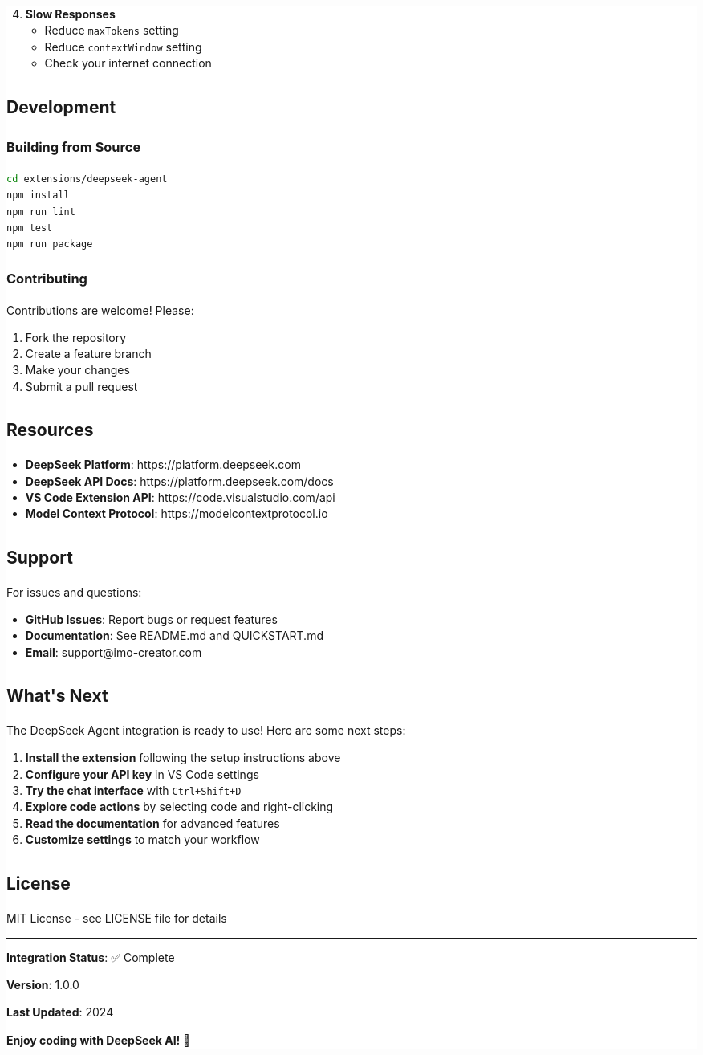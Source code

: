 4. **Slow Responses**
   - Reduce `maxTokens` setting
   - Reduce `contextWindow` setting
   - Check your internet connection

## Development

### Building from Source
```bash
cd extensions/deepseek-agent
npm install
npm run lint
npm test
npm run package
```

### Contributing
Contributions are welcome! Please:
1. Fork the repository
2. Create a feature branch
3. Make your changes
4. Submit a pull request

## Resources

- **DeepSeek Platform**: https://platform.deepseek.com
- **DeepSeek API Docs**: https://platform.deepseek.com/docs
- **VS Code Extension API**: https://code.visualstudio.com/api
- **Model Context Protocol**: https://modelcontextprotocol.io

## Support

For issues and questions:
- **GitHub Issues**: Report bugs or request features
- **Documentation**: See README.md and QUICKSTART.md
- **Email**: support@imo-creator.com

## What's Next

The DeepSeek Agent integration is ready to use! Here are some next steps:

1. **Install the extension** following the setup instructions above
2. **Configure your API key** in VS Code settings
3. **Try the chat interface** with `Ctrl+Shift+D`
4. **Explore code actions** by selecting code and right-clicking
5. **Read the documentation** for advanced features
6. **Customize settings** to match your workflow

## License

MIT License - see LICENSE file for details

---

**Integration Status**: ✅ Complete

**Version**: 1.0.0

**Last Updated**: 2024

**Enjoy coding with DeepSeek AI! 🚀**
